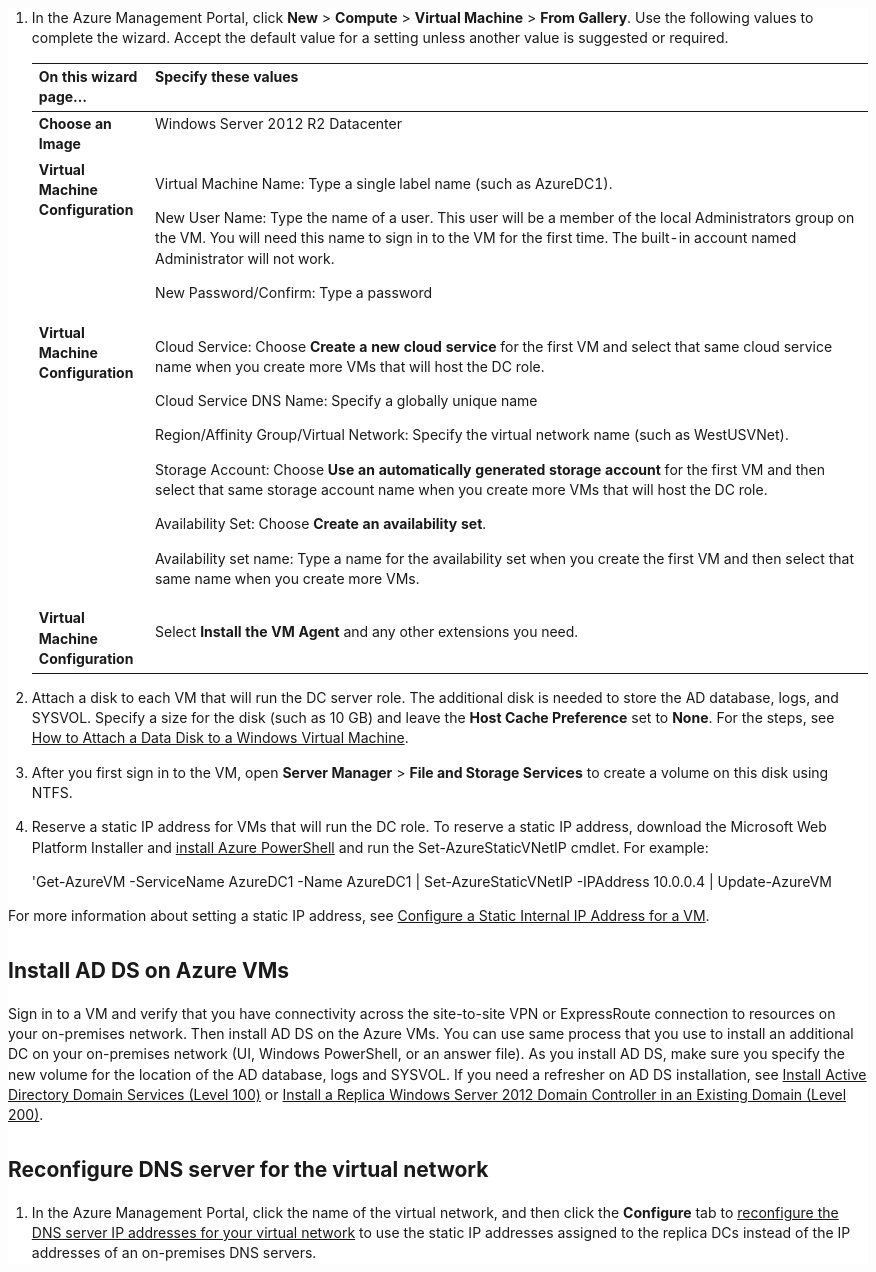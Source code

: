 1. In the Azure Management Portal, click **New** > **Compute** > **Virtual Machine** > **From Gallery**. Use the following values to complete the wizard. Accept the default value for a setting unless another value is suggested or required.

    On this wizard page…  | Specify these values
	------------- | -------------
	**Choose an Image**  | Windows Server 2012 R2 Datacenter
	**Virtual Machine Configuration**  | <p>Virtual Machine Name: Type a single label name (such as AzureDC1).</p><p>New User Name: Type the name of a user. This user will be a member of the local Administrators group on the VM. You will need this name to sign in to the VM for the first time. The built-in account named Administrator will not work.</p><p>New Password/Confirm: Type a password</p>
	**Virtual Machine Configuration**  | <p>Cloud Service: Choose <b>Create a new cloud service</b> for the first VM and select that same cloud service name when you create more VMs that will host the DC role.</p><p>Cloud Service DNS Name: Specify a globally unique name</p><p>Region/Affinity Group/Virtual Network: Specify the virtual network name (such as WestUSVNet).</p><p>Storage Account: Choose <b>Use an automatically generated storage account</b> for the first VM and then select that same storage account name when you create more VMs that will host the DC role.</p><p>Availability Set: Choose <b>Create an availability set</b>.</p><p>Availability set name: Type a name for the availability set when you create the first VM and then select that same name when you create more VMs.</p>
	**Virtual Machine Configuration**  | <p>Select <b>Install the VM Agent</b> and any other extensions you need.</p>
2. Attach a disk to each VM that will run the DC server role. The additional disk is needed to store the AD database, logs, and SYSVOL. Specify a size for the disk (such as 10 GB) and leave the **Host Cache Preference** set to **None**. For the steps, see [How to Attach a Data Disk to a Windows Virtual Machine](storage-windows-attach-disk).
3. After you first sign in to the VM, open **Server Manager** > **File and Storage Services** to create a volume on this disk using NTFS.
4. Reserve a static IP address for VMs that will run the DC role. To reserve a static IP address, download the Microsoft Web Platform Installer and [install Azure PowerShell](powershell-install-configure) and run the Set-AzureStaticVNetIP cmdlet. For example:

    'Get-AzureVM -ServiceName AzureDC1 -Name AzureDC1 | Set-AzureStaticVNetIP -IPAddress 10.0.0.4 | Update-AzureVM

For more information about setting a static IP address, see [Configure a Static Internal IP Address for a VM](virtual-networks-reserved-private-ip).

## Install AD DS on Azure VMs

Sign in to a VM and verify that you have connectivity across the site-to-site VPN or ExpressRoute connection to resources on your on-premises network. Then install AD DS on the Azure VMs. You can use same process that you use to install an additional DC on your on-premises network (UI, Windows PowerShell, or an answer file). As you install AD DS, make sure you specify the new volume for the location of the AD database, logs and SYSVOL. If you need a refresher on AD DS installation, see  [Install Active Directory Domain Services (Level 100)](https://technet.microsoft.com/zh-cn/library/hh472162.aspx) or [Install a Replica Windows Server 2012 Domain Controller in an Existing Domain (Level 200)](https://technet.microsoft.com/zh-cn/library/jj574134.aspx).

## Reconfigure DNS server for the virtual network

1. In the Azure Management Portal, click the name of the virtual network, and then click the **Configure** tab to [reconfigure the DNS server IP addresses for your virtual network](virtual-networks-manage-dns-in-vnet) to use the static IP addresses assigned to the replica DCs instead of the IP addresses of an on-premises DNS servers.

